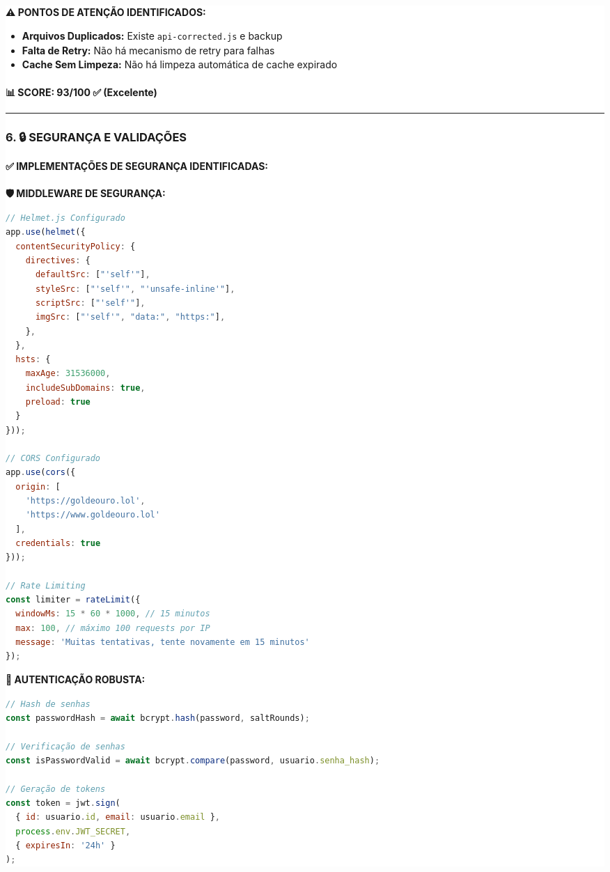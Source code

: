 **⚠️ PONTOS DE ATENÇÃO IDENTIFICADOS:**
- **Arquivos Duplicados:** Existe `api-corrected.js` e backup
- **Falta de Retry:** Não há mecanismo de retry para falhas
- **Cache Sem Limpeza:** Não há limpeza automática de cache expirado

#### **📊 SCORE: 93/100** ✅ (Excelente)

---

### **6. 🔒 SEGURANÇA E VALIDAÇÕES**

#### **✅ IMPLEMENTAÇÕES DE SEGURANÇA IDENTIFICADAS:**

**🛡️ MIDDLEWARE DE SEGURANÇA:**
```javascript
// Helmet.js Configurado
app.use(helmet({
  contentSecurityPolicy: {
    directives: {
      defaultSrc: ["'self'"],
      styleSrc: ["'self'", "'unsafe-inline'"],
      scriptSrc: ["'self'"],
      imgSrc: ["'self'", "data:", "https:"],
    },
  },
  hsts: {
    maxAge: 31536000,
    includeSubDomains: true,
    preload: true
  }
}));

// CORS Configurado
app.use(cors({
  origin: [
    'https://goldeouro.lol',
    'https://www.goldeouro.lol'
  ],
  credentials: true
}));

// Rate Limiting
const limiter = rateLimit({
  windowMs: 15 * 60 * 1000, // 15 minutos
  max: 100, // máximo 100 requests por IP
  message: 'Muitas tentativas, tente novamente em 15 minutos'
});
```

**🔐 AUTENTICAÇÃO ROBUSTA:**
```javascript
// Hash de senhas
const passwordHash = await bcrypt.hash(password, saltRounds);

// Verificação de senhas
const isPasswordValid = await bcrypt.compare(password, usuario.senha_hash);

// Geração de tokens
const token = jwt.sign(
  { id: usuario.id, email: usuario.email },
  process.env.JWT_SECRET,
  { expiresIn: '24h' }
);
```
